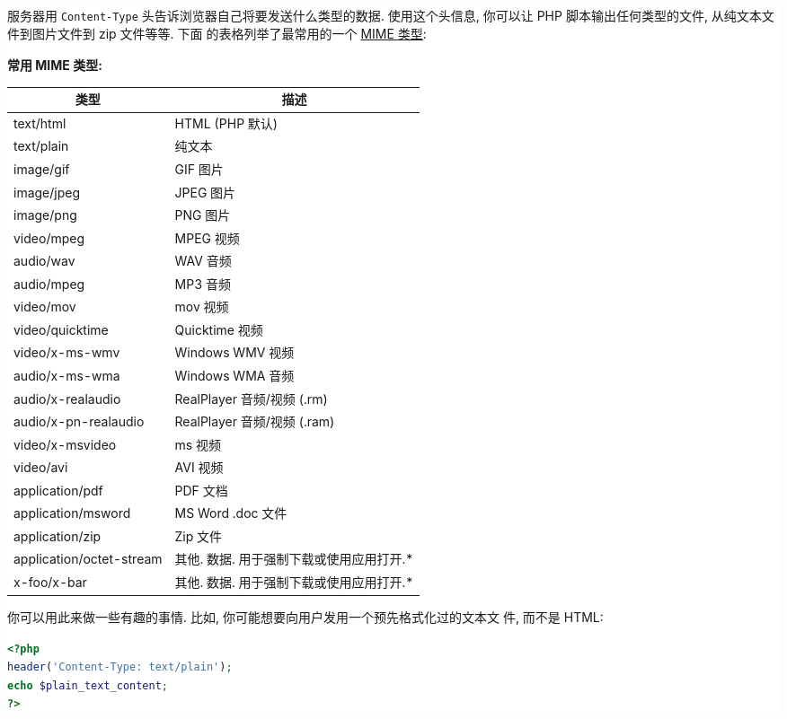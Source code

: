 服务器用 `Content-Type` 头告诉浏览器自己将要发送什么类型的数据. 使用这个头信息,
你可以让 PHP 脚本输出任何类型的文件, 从纯文本文件到图片文件到 zip 文件等等. 下面
的表格列举了最常用的一个 [MIME 类型][mimeType]:

**常用 MIME 类型:**

|类型 |描述|
|--------|----|
|text/html| HTML (PHP 默认)|
|text/plain| 纯文本|
|image/gif| GIF 图片|
|image/jpeg| JPEG 图片|
|image/png| PNG 图片|
|video/mpeg| MPEG 视频|
|audio/wav| WAV 音频|
|audio/mpeg| MP3 音频|
|video/mov| mov 视频|
|video/quicktime| Quicktime 视频|
|video/x-ms-wmv| Windows WMV 视频|
|audio/x-ms-wma| Windows WMA 音频|
|audio/x-realaudio| RealPlayer 音频/视频 (.rm)|
|audio/x-pn-realaudio| RealPlayer 音频/视频 (.ram)|
|video/x-msvideo| ms 视频|
|video/avi| AVI 视频|
|application/pdf| PDF 文档|
|application/msword| MS Word .doc 文件|
|application/zip| Zip 文件|
|application/octet-stream| 其他. 数据. 用于强制下载或使用应用打开.*|
|x-foo/x-bar| 其他. 数据. 用于强制下载或使用应用打开.*|

你可以用此来做一些有趣的事情. 比如, 你可能想要向用户发用一个预先格式化过的文本文
件, 而不是 HTML:

```php
<?php
header('Content-Type: text/plain');
echo $plain_text_content;
?>
```


[header reference]: http://www.php.net/manual/function.header.php
[http]: http://en.wikipedia.org/wiki/HyperText_Transfer_Protocol
[port]: http://en.wikipedia.org/wiki/Port_%28computing%29#Network_port
[crlf]: http://www.google.com/search?q=define%3ACRLF
[rfc2616]: http://www.w3.org/Protocols/rfc2616/rfc2616.html
[section14]: http://www.w3.org/Protocols/rfc2616/rfc2616-sec14.html#sec14
[outputBuffering]: http://www.php.net/outcontrol
[ob_start]: http://www.php.net/manual/function.ob-start.php
[ob_flush]: http://www.php.net/manual/function.ob-flush.php
[exit]: http://www.php.net/manual/function.exit.php
[secondConv]: #secondConv
[mimeType]: http://en.wikipedia.org/wiki/Mime_type
[imageFunction]: http://www.php.net/manual/ref.image.php
[magicQuotes]: http://www.php.net/magic_quotes
[magicQuotesRuntime]: http://www.php.net/manual/en/ref.info.php#ini.magic-quotes-runtime
[setMagicQuotesRuntime]: http://www.php.net/manual/en/function.set-magic-quotes-runtime.php
[meeting]: http://www.php.net/~derick/meeting-notes.html#magic-quotes
[userComment]: http://www.php.net/manual/function.header.php#usernotes
[httpResponseCode]: http://www.w3.org/Protocols/rfc2616/rfc2616-sec10.html
[httpAuth]: http://www.php.net/manual/features.http-auth.php
[$server]: http://www.php.net/reserved.variables
[apacheRequestHeader]: http://www.php.net/manual/function.apache-request-headers.php
[ipGeolocation]: http://www.expertsrt.com/articles/Rod/city_country_IP.php